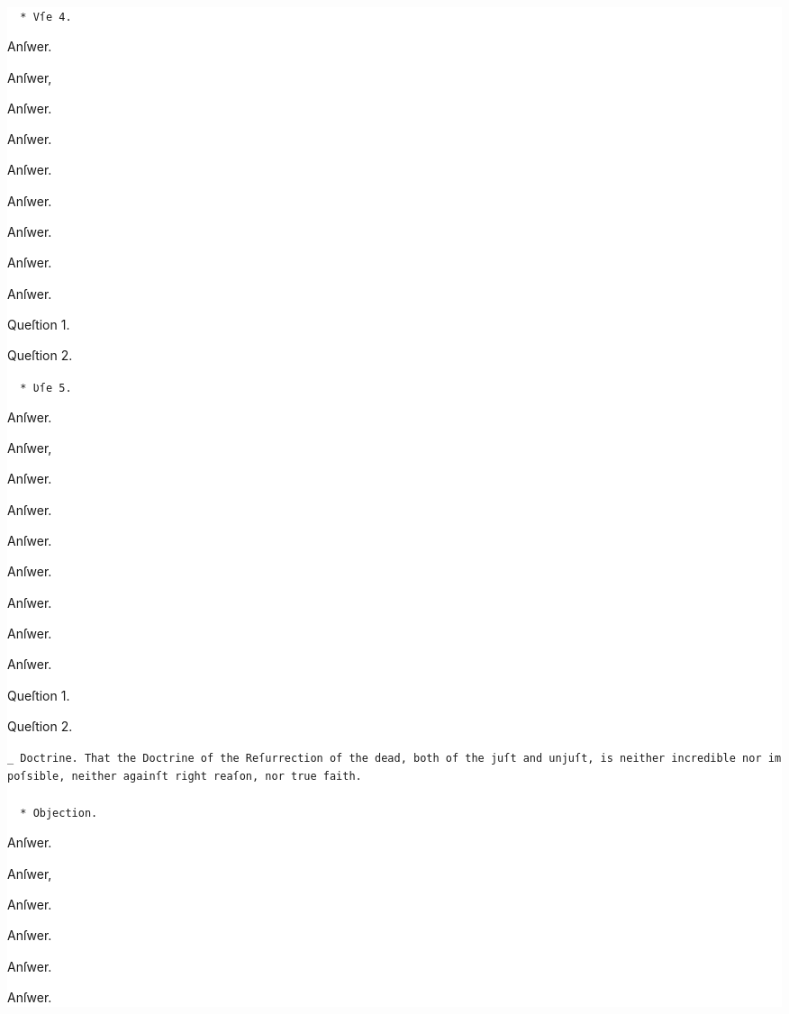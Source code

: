       * Vſe 4.

Anſwer.

Anſwer,

Anſwer.

Anſwer.

Anſwer.

Anſwer.

Anſwer.

Anſwer.

Anſwer.

Queſtion 1.

Queſtion 2.

      * Ʋſe 5.

Anſwer.

Anſwer,

Anſwer.

Anſwer.

Anſwer.

Anſwer.

Anſwer.

Anſwer.

Anſwer.

Queſtion 1.

Queſtion 2.

    _ Doctrine. That the Doctrine of the Reſurrection of the dead, both of the juſt and unjuſt, is neither incredible nor impoſsible, neither againſt right reaſon, nor true faith.

      * Objection.

Anſwer.

Anſwer,

Anſwer.

Anſwer.

Anſwer.

Anſwer.
